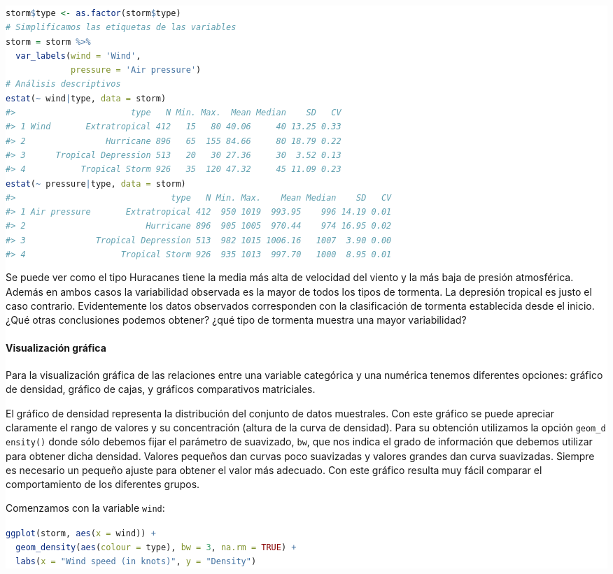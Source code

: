 
```r
storm$type <- as.factor(storm$type)
# Simplificamos las etiquetas de las variables
storm = storm %>% 
  var_labels(wind = 'Wind', 
             pressure = 'Air pressure')
# Análisis descriptivos
estat(~ wind|type, data = storm)
#>                       type   N Min. Max.  Mean Median    SD   CV
#> 1 Wind       Extratropical 412   15   80 40.06     40 13.25 0.33
#> 2                Hurricane 896   65  155 84.66     80 18.79 0.22
#> 3      Tropical Depression 513   20   30 27.36     30  3.52 0.13
#> 4           Tropical Storm 926   35  120 47.32     45 11.09 0.23
estat(~ pressure|type, data = storm)
#>                               type   N Min. Max.    Mean Median    SD   CV
#> 1 Air pressure       Extratropical 412  950 1019  993.95    996 14.19 0.01
#> 2                        Hurricane 896  905 1005  970.44    974 16.95 0.02
#> 3              Tropical Depression 513  982 1015 1006.16   1007  3.90 0.00
#> 4                   Tropical Storm 926  935 1013  997.70   1000  8.95 0.01
```

Se puede ver como el tipo Huracanes tiene la media más alta de velocidad del viento y la más baja de presión atmosférica. Además en ambos casos la variabilidad observada es la mayor de todos los tipos de tormenta. La depresión tropical es justo el caso contrario. Evidentemente los datos observados corresponden con la clasificación de tormenta establecida desde el inicio. ¿Qué otras conclusiones podemos obtener? ¿qué tipo de tormenta muestra una mayor variabilidad?

#### Visualización gráfica

Para la visualización gráfica de las relaciones entre una variable categórica y una numérica tenemos diferentes opciones: gráfico de densidad, gráfico de cajas, y gráficos comparativos matriciales.

El gráfico de densidad representa la distribución del conjunto de datos muestrales. Con este gráfico se puede apreciar claramente el rango de valores y su concentración (altura de la curva de densidad). Para su obtención utilizamos la opción `geom_density()` donde sólo debemos fijar el parámetro de suavizado, `bw`, que nos indica el grado de información que debemos utilizar para obtener dicha densidad. Valores pequeños dan curvas poco suavizadas y valores grandes dan curva suavizadas. Siempre es necesario un pequeño ajuste para obtener el valor más adecuado. Con este gráfico resulta muy fácil comparar el comportamiento de los diferentes grupos.

Comenzamos con la variable `wind`:


```r
ggplot(storm, aes(x = wind)) + 
  geom_density(aes(colour = type), bw = 3, na.rm = TRUE) + 
  labs(x = "Wind speed (in knots)", y = "Density") 
```

<div class="figure" style="text-align: center">